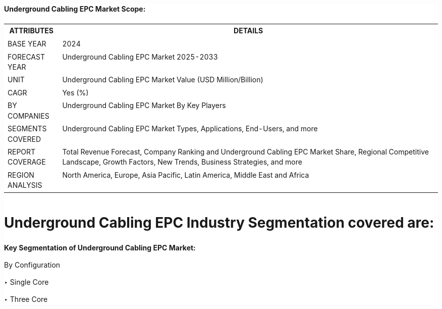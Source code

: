 <h4>Underground Cabling EPC Market Scope:</h4>
<table>
<tr>
<th>ATTRIBUTES</th>
<th>DETAILS</th>
</tr>
<tr>
<td>BASE YEAR</td>
<td>2024</td>
</tr>
<tr>
<td>FORECAST YEAR</td>
<td>Underground Cabling EPC Market 2025-2033</td>
</tr>
<tr>
<td>UNIT</td>
<td>Underground Cabling EPC Market Value (USD Million/Billion)</td>
<tr>
<td>CAGR</td>
<td>Yes (%)</td>
</tr>
</tr>
<tr>
<td>BY COMPANIES</td>
<td>Underground Cabling EPC Market By Key Players</td>
</tr>
<tr>
<td>SEGMENTS COVERED</td>
<td>Underground Cabling EPC Market Types, Applications, End-Users, and more</td>
</tr>
<tr>
<td>REPORT COVERAGE</td>
<td>Total Revenue Forecast, Company Ranking and Underground Cabling EPC Market Share, Regional Competitive Landscape, Growth Factors, New Trends, Business Strategies, and more</td>
</tr>
<tr>
<td>REGION ANALYSIS</td>
<td>North America, Europe, Asia Pacific, Latin America, Middle East and Africa</td>
</tr>
</table>

# <strong>Underground Cabling EPC Industry Segmentation covered are:</strong>

<strong>Key Segmentation of Underground Cabling EPC Market:</strong> 


By Configuration 

‣ Single Core

‣ Three Core
